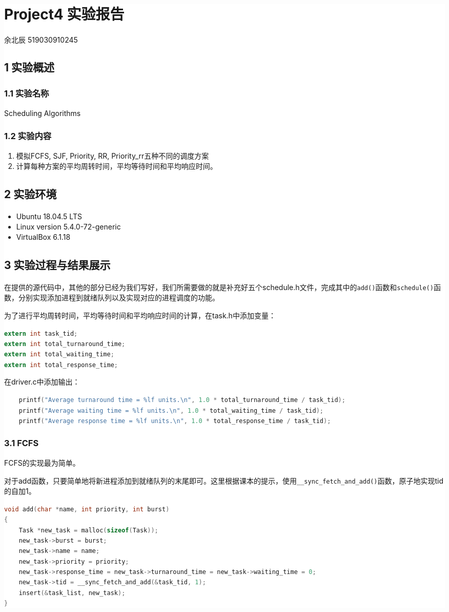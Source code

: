# Project4 实验报告

 余北辰 519030910245



## 1 实验概述

### 1.1 实验名称
Scheduling Algorithms

### 1.2 实验内容

1. 模拟FCFS, SJF, Priority, RR, Priority_rr五种不同的调度方案
2. 计算每种方案的平均周转时间，平均等待时间和平均响应时间。

## 2 实验环境

- Ubuntu 18.04.5 LTS
- Linux version 5.4.0-72-generic
- VirtualBox 6.1.18

## 3 实验过程与结果展示

在提供的源代码中，其他的部分已经为我们写好，我们所需要做的就是补充好五个schedule.h文件，完成其中的`add()`函数和`schedule()`函数，分别实现添加进程到就绪队列以及实现对应的进程调度的功能。

为了进行平均周转时间，平均等待时间和平均响应时间的计算，在task.h中添加变量：

```c
extern int task_tid;
extern int total_turnaround_time;
extern int total_waiting_time;
extern int total_response_time;
```

在driver.c中添加输出：

```c
    printf("Average turnaround time = %lf units.\n", 1.0 * total_turnaround_time / task_tid);
    printf("Average waiting time = %lf units.\n", 1.0 * total_waiting_time / task_tid);
    printf("Average response time = %lf units.\n", 1.0 * total_response_time / task_tid);
```



### 3.1 FCFS

FCFS的实现最为简单。

对于add函数，只要简单地将新进程添加到就绪队列的末尾即可。这里根据课本的提示，使用`__sync_fetch_and_add()`函数，原子地实现tid的自加1。

```c
void add(char *name, int priority, int burst)
{
    Task *new_task = malloc(sizeof(Task));
    new_task->burst = burst;
    new_task->name = name;
    new_task->priority = priority;
    new_task->response_time = new_task->turnaround_time = new_task->waiting_time = 0;
    new_task->tid = __sync_fetch_and_add(&task_tid, 1);
    insert(&task_list, new_task);
}
```
